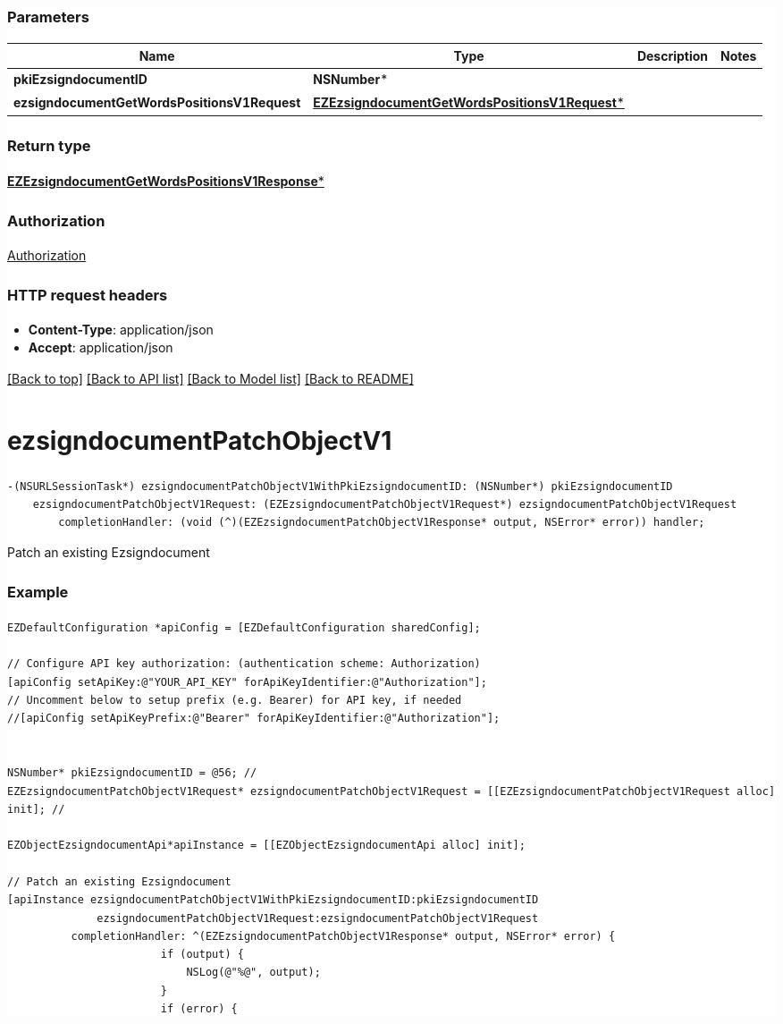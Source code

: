 ```objc
```

### Parameters

Name | Type | Description  | Notes
------------- | ------------- | ------------- | -------------
 **pkiEzsigndocumentID** | **NSNumber***|  | 
 **ezsigndocumentGetWordsPositionsV1Request** | [**EZEzsigndocumentGetWordsPositionsV1Request***](EZEzsigndocumentGetWordsPositionsV1Request.md)|  | 

### Return type

[**EZEzsigndocumentGetWordsPositionsV1Response***](EZEzsigndocumentGetWordsPositionsV1Response.md)

### Authorization

[Authorization](../README.md#Authorization)

### HTTP request headers

 - **Content-Type**: application/json
 - **Accept**: application/json

[[Back to top]](#) [[Back to API list]](../README.md#documentation-for-api-endpoints) [[Back to Model list]](../README.md#documentation-for-models) [[Back to README]](../README.md)

# **ezsigndocumentPatchObjectV1**
```objc
-(NSURLSessionTask*) ezsigndocumentPatchObjectV1WithPkiEzsigndocumentID: (NSNumber*) pkiEzsigndocumentID
    ezsigndocumentPatchObjectV1Request: (EZEzsigndocumentPatchObjectV1Request*) ezsigndocumentPatchObjectV1Request
        completionHandler: (void (^)(EZEzsigndocumentPatchObjectV1Response* output, NSError* error)) handler;
```

Patch an existing Ezsigndocument



### Example
```objc
EZDefaultConfiguration *apiConfig = [EZDefaultConfiguration sharedConfig];

// Configure API key authorization: (authentication scheme: Authorization)
[apiConfig setApiKey:@"YOUR_API_KEY" forApiKeyIdentifier:@"Authorization"];
// Uncomment below to setup prefix (e.g. Bearer) for API key, if needed
//[apiConfig setApiKeyPrefix:@"Bearer" forApiKeyIdentifier:@"Authorization"];


NSNumber* pkiEzsigndocumentID = @56; // 
EZEzsigndocumentPatchObjectV1Request* ezsigndocumentPatchObjectV1Request = [[EZEzsigndocumentPatchObjectV1Request alloc] init]; // 

EZObjectEzsigndocumentApi*apiInstance = [[EZObjectEzsigndocumentApi alloc] init];

// Patch an existing Ezsigndocument
[apiInstance ezsigndocumentPatchObjectV1WithPkiEzsigndocumentID:pkiEzsigndocumentID
              ezsigndocumentPatchObjectV1Request:ezsigndocumentPatchObjectV1Request
          completionHandler: ^(EZEzsigndocumentPatchObjectV1Response* output, NSError* error) {
                        if (output) {
                            NSLog(@"%@", output);
                        }
                        if (error) {
```